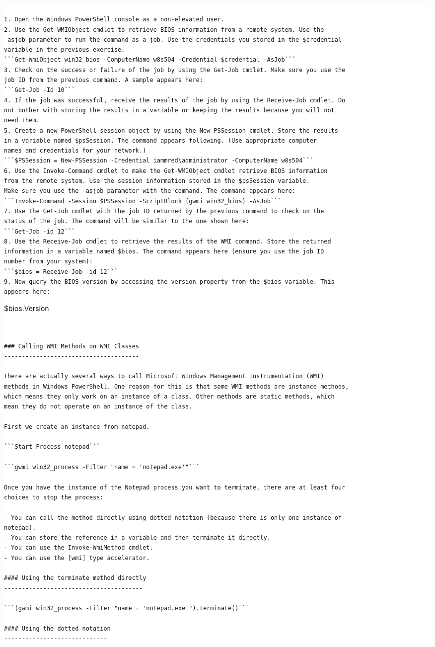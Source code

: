 ``` 

1. Open the Windows PowerShell console as a non-elevated user.
2. Use the Get-WMIObject cmdlet to retrieve BIOS information from a remote system. Use the
-asjob parameter to run the command as a job. Use the credentials you stored in the $credential
variable in the previous exercise.
```Get-WmiObject win32_bios -ComputerName w8s504 -Credential $credential -AsJob```
3. Check on the success or failure of the job by using the Get-Job cmdlet. Make sure you use the
job ID from the previous command. A sample appears here:
```Get-Job -Id 10```
4. If the job was successful, receive the results of the job by using the Receive-Job cmdlet. Do
not bother with storing the results in a variable or keeping the results because you will not
need them.
5. Create a new PowerShell session object by using the New-PSSession cmdlet. Store the results
in a variable named $psSession. The command appears following. (Use appropriate computer
names and credentials for your network.)
```$PSSession = New-PSSession -Credential iammred\administrator -ComputerName w8s504```
6. Use the Invoke-Command cmdlet to make the Get-WMIObject cmdlet retrieve BIOS information
from the remote system. Use the session information stored in the $psSession variable.
Make sure you use the -asjob parameter with the command. The command appears here:
```Invoke-Command -Session $PSSession -ScriptBlock {gwmi win32_bios} -AsJob```
7. Use the Get-Job cmdlet with the job ID returned by the previous command to check on the
status of the job. The command will be similar to the one shown here:
```Get-Job -id 12```
8. Use the Receive-Job cmdlet to retrieve the results of the WMI command. Store the returned
information in a variable named $bios. The command appears here (ensure you use the job ID
number from your system):
```$bios = Receive-Job -id 12```
9. Now query the BIOS version by accessing the version property from the $bios variable. This
appears here:

```
$bios.Version
```


### Calling WMI Methods on WMI Classes
--------------------------------------

There are actually several ways to call Microsoft Windows Management Instrumentation (WMI)
methods in Windows PowerShell. One reason for this is that some WMI methods are instance methods,
which means they only work on an instance of a class. Other methods are static methods, which
mean they do not operate on an instance of the class.

First we create an instance from notepad.

```Start-Process notepad```

```gwmi win32_process -Filter "name = 'notepad.exe'"```

Once you have the instance of the Notepad process you want to terminate, there are at least four
choices to stop the process:

- You can call the method directly using dotted notation (because there is only one instance of
notepad).
- You can store the reference in a variable and then terminate it directly.
- You can use the Invoke-WmiMethod cmdlet.
- You can use the [wmi] type accelerator.

#### Using the terminate method directly
---------------------------------------

```(gwmi win32_process -Filter "name = 'notepad.exe'").terminate()```

#### Using the dotted notation
-----------------------------
```